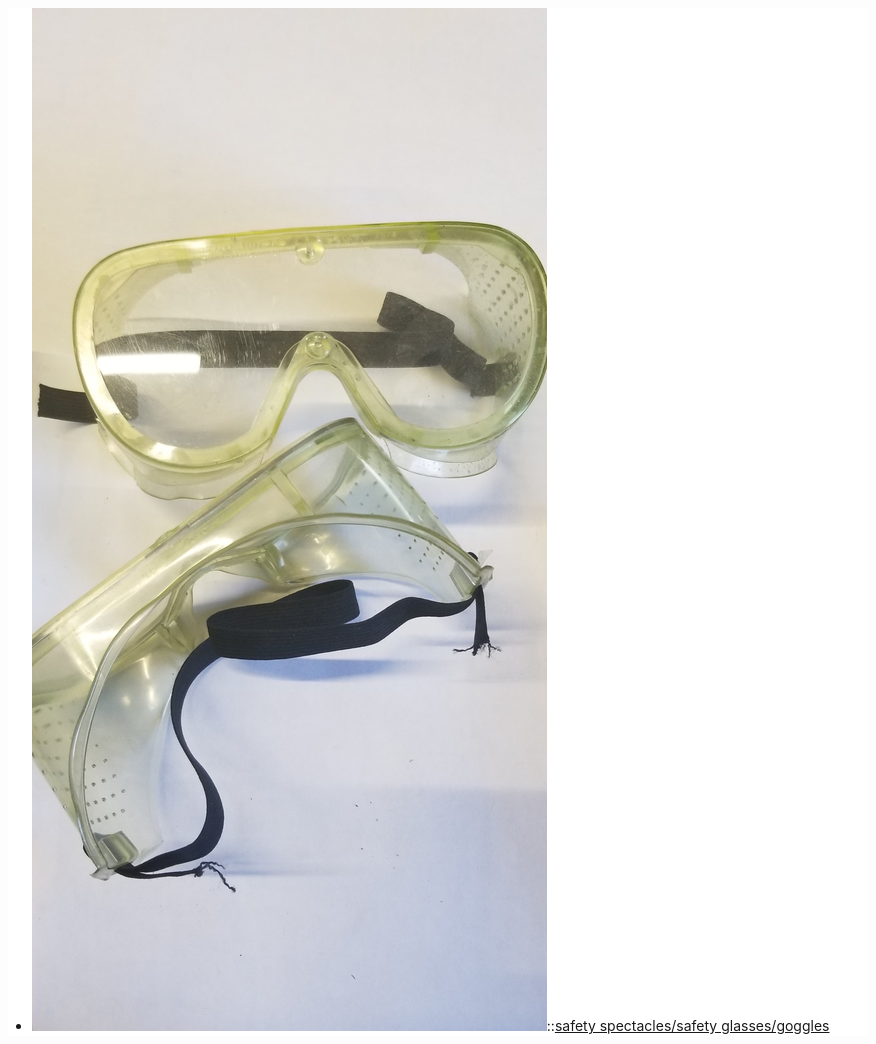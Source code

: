 - ![safety spectacles/safety glasses/goggles](../archives/Wikimedia%20Commons/Safety%20Goggles.jpg)::[safety spectacles/safety glasses/goggles](goggles.md) 